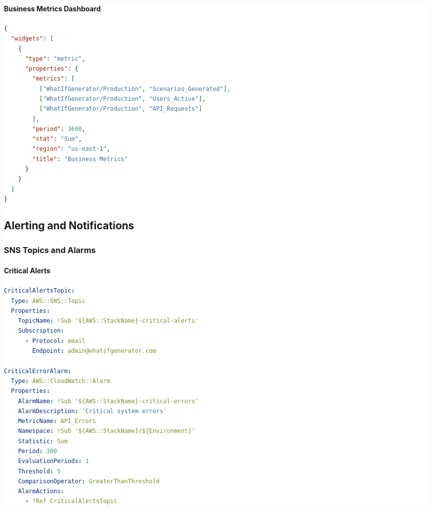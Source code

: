 #### Business Metrics Dashboard
```json
{
  "widgets": [
    {
      "type": "metric",
      "properties": {
        "metrics": [
          ["WhatIfGenerator/Production", "Scenarios_Generated"],
          ["WhatIfGenerator/Production", "Users_Active"],
          ["WhatIfGenerator/Production", "API_Requests"]
        ],
        "period": 3600,
        "stat": "Sum",
        "region": "us-east-1",
        "title": "Business Metrics"
      }
    }
  ]
}
```

## Alerting and Notifications

### SNS Topics and Alarms

#### Critical Alerts
```yaml
CriticalAlertsTopic:
  Type: AWS::SNS::Topic
  Properties:
    TopicName: !Sub '${AWS::StackName}-critical-alerts'
    Subscription:
      - Protocol: email
        Endpoint: admin@whatifgenerator.com

CriticalErrorAlarm:
  Type: AWS::CloudWatch::Alarm
  Properties:
    AlarmName: !Sub '${AWS::StackName}-critical-errors'
    AlarmDescription: 'Critical system errors'
    MetricName: API_Errors
    Namespace: !Sub '${AWS::StackName}/${Environment}'
    Statistic: Sum
    Period: 300
    EvaluationPeriods: 1
    Threshold: 5
    ComparisonOperator: GreaterThanThreshold
    AlarmActions:
      - !Ref CriticalAlertsTopic
```
